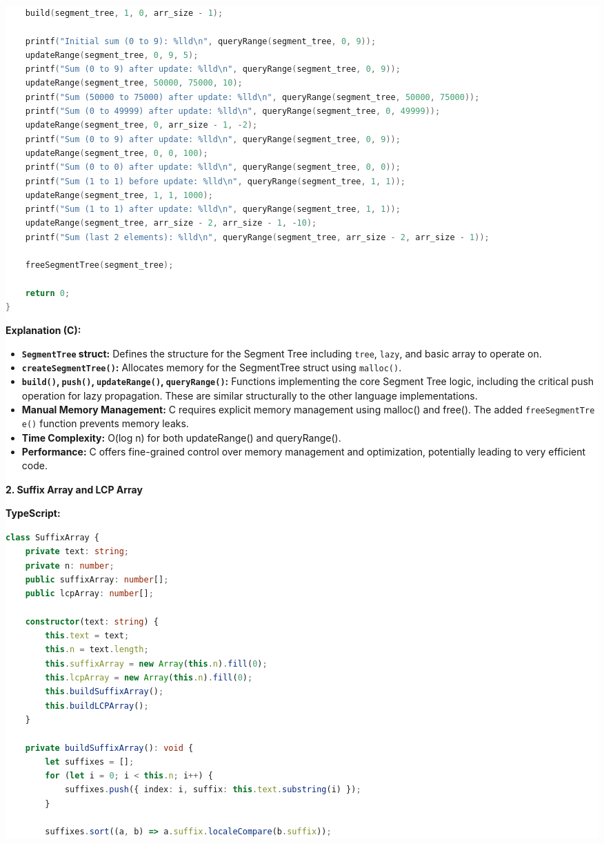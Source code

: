 ```c
    build(segment_tree, 1, 0, arr_size - 1);

    printf("Initial sum (0 to 9): %lld\n", queryRange(segment_tree, 0, 9));
    updateRange(segment_tree, 0, 9, 5);
    printf("Sum (0 to 9) after update: %lld\n", queryRange(segment_tree, 0, 9));
    updateRange(segment_tree, 50000, 75000, 10);
    printf("Sum (50000 to 75000) after update: %lld\n", queryRange(segment_tree, 50000, 75000));
    printf("Sum (0 to 49999) after update: %lld\n", queryRange(segment_tree, 0, 49999));
    updateRange(segment_tree, 0, arr_size - 1, -2);
    printf("Sum (0 to 9) after update: %lld\n", queryRange(segment_tree, 0, 9));
    updateRange(segment_tree, 0, 0, 100);
    printf("Sum (0 to 0) after update: %lld\n", queryRange(segment_tree, 0, 0));
    printf("Sum (1 to 1) before update: %lld\n", queryRange(segment_tree, 1, 1));
    updateRange(segment_tree, 1, 1, 1000);
    printf("Sum (1 to 1) after update: %lld\n", queryRange(segment_tree, 1, 1));
    updateRange(segment_tree, arr_size - 2, arr_size - 1, -10);
    printf("Sum (last 2 elements): %lld\n", queryRange(segment_tree, arr_size - 2, arr_size - 1));

    freeSegmentTree(segment_tree);

    return 0;
}
```

**Explanation (C):**

*   **`SegmentTree` struct:** Defines the structure for the Segment Tree including `tree`, `lazy`, and basic array to operate on.
*   **`createSegmentTree()`:** Allocates memory for the SegmentTree struct using `malloc()`.
*   **`build()`, `push()`, `updateRange()`, `queryRange()`:** Functions implementing the core Segment Tree logic, including the critical push operation for lazy propagation.  These are similar structurally to the other language implementations.
*   **Manual Memory Management:** C requires explicit memory management using malloc() and free(). The added `freeSegmentTree()` function prevents memory leaks.
*   **Time Complexity:** O(log n) for both updateRange() and queryRange().
*   **Performance:** C offers fine-grained control over memory management and optimization, potentially leading to very efficient code.

**2. Suffix Array and LCP Array**

**TypeScript:**

```typescript
class SuffixArray {
    private text: string;
    private n: number;
    public suffixArray: number[];
    public lcpArray: number[];

    constructor(text: string) {
        this.text = text;
        this.n = text.length;
        this.suffixArray = new Array(this.n).fill(0);
        this.lcpArray = new Array(this.n).fill(0);
        this.buildSuffixArray();
        this.buildLCPArray();
    }

    private buildSuffixArray(): void {
        let suffixes = [];
        for (let i = 0; i < this.n; i++) {
            suffixes.push({ index: i, suffix: this.text.substring(i) });
        }

        suffixes.sort((a, b) => a.suffix.localeCompare(b.suffix));
```